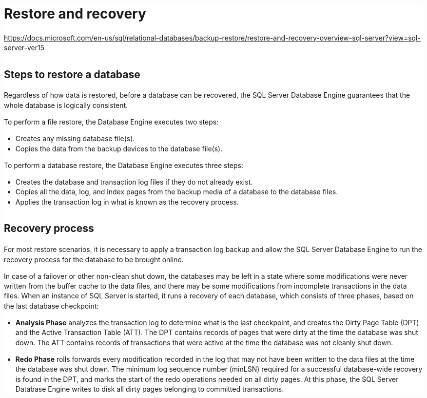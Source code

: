 

# Restore and recovery

https://docs.microsoft.com/en-us/sql/relational-databases/backup-restore/restore-and-recovery-overview-sql-server?view=sql-server-ver15

## Steps to restore a database

Regardless of how data is restored, before a database can be
recovered, the SQL Server Database Engine guarantees that the whole
database is logically consistent.


To perform a file restore, the Database Engine executes two steps:

- Creates any missing database file(s).
- Copies the data from the backup devices to the database file(s).


To perform a database restore, the Database Engine executes three steps:

- Creates the database and transaction log files if they do not
  already exist.
- Copies all the data, log, and index pages from the backup media of a
  database to the database files.
- Applies the transaction log in what is known as the recovery
  process.

## Recovery process

For most restore scenarios, it is necessary to apply a transaction log
backup and allow the SQL Server Database Engine to run the recovery
process for the database to be brought online. 

In case of a failover or other non-clean shut down, the databases may
be left in a state where some modifications were never written from
the buffer cache to the data files, and there may be some
modifications from incomplete transactions in the data files. When an
instance of SQL Server is started, it runs a recovery of each
database, which consists of three phases, based on the last database
checkpoint:


- **Analysis Phase** analyzes the transaction log to determine what is the
  last checkpoint, and creates the Dirty Page Table (DPT) and the
  Active Transaction Table (ATT). The DPT contains records of pages
  that were dirty at the time the database was shut down. The ATT
  contains records of transactions that were active at the time the
  database was not cleanly shut down.

- **Redo Phase** rolls forwards every modification recorded in the log
  that may not have been written to the data files at the time the
  database was shut down. The minimum log sequence number (minLSN)
  required for a successful database-wide recovery is found in the
  DPT, and marks the start of the redo operations needed on all dirty
  pages. At this phase, the SQL Server Database Engine writes to disk
  all dirty pages belonging to committed transactions.
